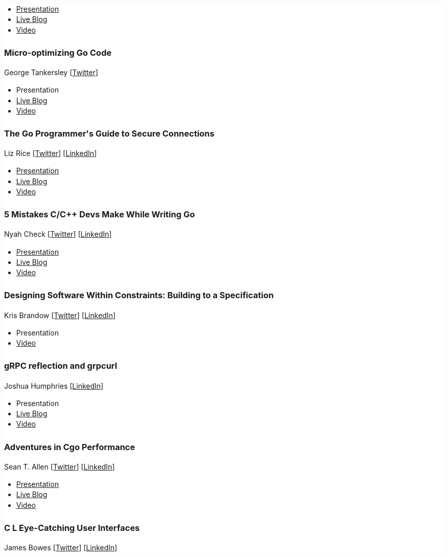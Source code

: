 - [Presentation](https://github.com/devalshah88/gophercon_talk)
- [Live Blog](https://about.sourcegraph.com/go/gophercon-2018-from-prototype-to-production-lessons-from-building-and/)
- [Video](https://www.youtube.com/watch?v=tjcugWj37gA)

### Micro-optimizing Go Code
George Tankersley [[Twitter](https://twitter.com/gtank__)]

- Presentation
- [Live Blog](https://about.sourcegraph.com/go/gophercon-2018-micro-optimizing-go-code/)
- [Video](https://www.youtube.com/watch?v=keydVd-Zn80)

### The Go Programmer's Guide to Secure Connections
Liz Rice [[Twitter](https://twitter.com/lizrice)] [[LinkedIn](https://www.linkedin.com/in/lizrice/)]

- [Presentation](https://speakerdeck.com/lizrice/a-go-programmers-guide-to-secure-connections)
- [Live Blog](https://about.sourcegraph.com/go/gophercon-2018-the-go-programmers-guide-to-secure-connections)
- [Video](https://www.youtube.com/watch?v=kxKLYDLzuHA)

### 5 Mistakes C/C++ Devs Make While Writing Go
Nyah Check [[Twitter](https://twitter.com/nyah_check)] [[LinkedIn](https://www.linkedin.com/in/nyahcheck/)]

- [Presentation](https://speakerdeck.com/ch3ck/c-plus-plus-devs-make-writing-go)
- [Live Blog](https://about.sourcegraph.com/go/gophercon-2018-5-mistakes-c-c-devs-make-writing-go/)
- [Video](https://www.youtube.com/watch?v=rQXYmya37y4)

### Designing Software Within Constraints: Building to a Specification
Kris Brandow [[Twitter](https://twitter.com/skriptble)] [[LinkedIn](https://www.linkedin.com/in/kristoferbrandow/)]

- Presentation
- [Video](https://www.youtube.com/watch?v=I1gDSjFSZNg)

### gRPC reflection and grpcurl
Joshua Humphries [[LinkedIn](https://www.linkedin.com/in/jhumphries131/)]

- Presentation
- [Live Blog](https://about.sourcegraph.com/go/gophercon-2018-grpc-reflection-and-grpcurl)
- [Video](https://www.youtube.com/watch?v=dDr-8kbMnaw)

### Adventures in Cgo Performance
Sean T. Allen [[Twitter](https://twitter.com/SeanTAllen)] [[LinkedIn](https://www.linkedin.com/in/seantallen/)]

- [Presentation](https://github.com/SeanTAllen/adventures-in-cgo-performance)
- [Live Blog](https://about.sourcegraph.com/go/gophercon-2018-adventures-in-cgo-performance/)
- [Video](https://www.youtube.com/watch?v=71ggzBeHdmA)

### C L Eye-Catching User Interfaces
James Bowes [[Twitter](https://twitter.com/jrbowes)] [[LinkedIn](https://www.linkedin.com/in/jbowes/)]
